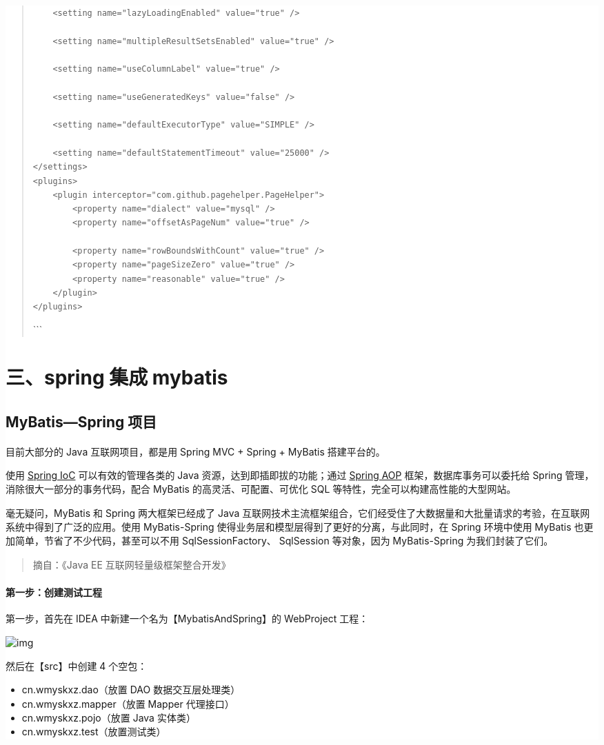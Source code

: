 >         <setting name="lazyLoadingEnabled" value="true" />
>         
>         <setting name="multipleResultSetsEnabled" value="true" />
>         
>         <setting name="useColumnLabel" value="true" />
>         
>         <setting name="useGeneratedKeys" value="false" />
>         
>         <setting name="defaultExecutorType" value="SIMPLE" />
>         
>         <setting name="defaultStatementTimeout" value="25000" />
>     </settings>    
>     <plugins>
>         <plugin interceptor="com.github.pagehelper.PageHelper">            
>             <property name="dialect" value="mysql" />
>             <property name="offsetAsPageNum" value="true" />
>             
>             <property name="rowBoundsWithCount" value="true" />
>             <property name="pageSizeZero" value="true" />
>             <property name="reasonable" value="true" />
>         </plugin>
>     </plugins>
> </configuration>
> ```
>
> 

# 三、spring 集成 mybatis

## MyBatis—Spring 项目

目前大部分的 Java 互联网项目，都是用 Spring MVC + Spring + MyBatis 搭建平台的。

使用 [Spring IoC](https://www.jianshu.com/p/20cea9170110) 可以有效的管理各类的 Java 资源，达到即插即拔的功能；通过 [Spring AOP](https://www.jianshu.com/p/994027425b44) 框架，数据库事务可以委托给 Spring 管理，消除很大一部分的事务代码，配合 MyBatis 的高灵活、可配置、可优化 SQL 等特性，完全可以构建高性能的大型网站。

毫无疑问，MyBatis 和 Spring 两大框架已经成了 Java 互联网技术主流框架组合，它们经受住了大数据量和大批量请求的考验，在互联网系统中得到了广泛的应用。使用 MyBatis-Spring 使得业务层和模型层得到了更好的分离，与此同时，在 Spring 环境中使用 MyBatis 也更加简单，节省了不少代码，甚至可以不用 SqlSessionFactory、 SqlSession 等对象，因为 MyBatis-Spring 为我们封装了它们。

> 摘自：《Java EE 互联网轻量级框架整合开发》

#### 第一步：创建测试工程

第一步，首先在 IDEA 中新建一个名为【MybatisAndSpring】的 WebProject 工程：

![img](https:////upload-images.jianshu.io/upload_images/7896890-7c8242b9afa48492.png?imageMogr2/auto-orient/strip|imageView2/2/w/941/format/webp)

然后在【src】中创建 4 个空包：

- cn.wmyskxz.dao（放置 DAO 数据交互层处理类）
- cn.wmyskxz.mapper（放置 Mapper 代理接口）
- cn.wmyskxz.pojo（放置 Java 实体类）
- cn.wmyskxz.test（放置测试类）
